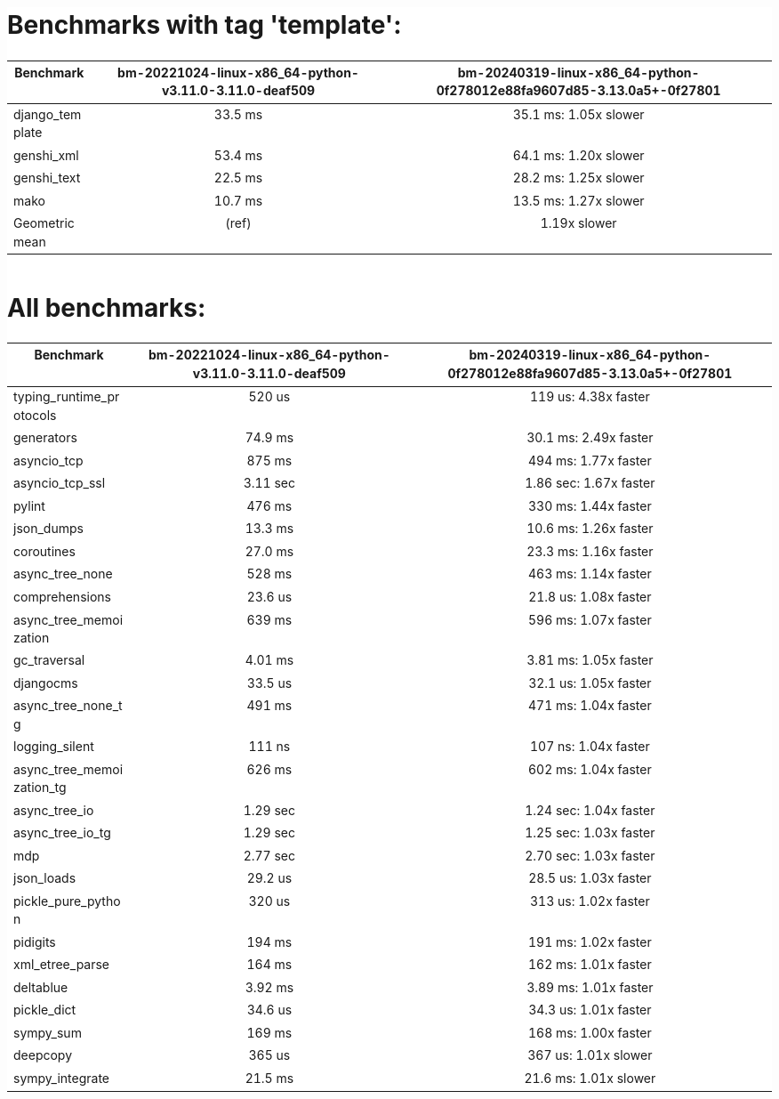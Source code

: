 Benchmarks with tag 'template':
===============================

| Benchmark       | bm-20221024-linux-x86_64-python-v3.11.0-3.11.0-deaf509 | bm-20240319-linux-x86_64-python-0f278012e88fa9607d85-3.13.0a5+-0f27801 |
|-----------------|:------------------------------------------------------:|:----------------------------------------------------------------------:|
| django_template | 33.5 ms                                                | 35.1 ms: 1.05x slower                                                  |
| genshi_xml      | 53.4 ms                                                | 64.1 ms: 1.20x slower                                                  |
| genshi_text     | 22.5 ms                                                | 28.2 ms: 1.25x slower                                                  |
| mako            | 10.7 ms                                                | 13.5 ms: 1.27x slower                                                  |
| Geometric mean  | (ref)                                                  | 1.19x slower                                                           |

All benchmarks:
===============

| Benchmark                 | bm-20221024-linux-x86_64-python-v3.11.0-3.11.0-deaf509 | bm-20240319-linux-x86_64-python-0f278012e88fa9607d85-3.13.0a5+-0f27801 |
|---------------------------|:------------------------------------------------------:|:----------------------------------------------------------------------:|
| typing_runtime_protocols  | 520 us                                                 | 119 us: 4.38x faster                                                   |
| generators                | 74.9 ms                                                | 30.1 ms: 2.49x faster                                                  |
| asyncio_tcp               | 875 ms                                                 | 494 ms: 1.77x faster                                                   |
| asyncio_tcp_ssl           | 3.11 sec                                               | 1.86 sec: 1.67x faster                                                 |
| pylint                    | 476 ms                                                 | 330 ms: 1.44x faster                                                   |
| json_dumps                | 13.3 ms                                                | 10.6 ms: 1.26x faster                                                  |
| coroutines                | 27.0 ms                                                | 23.3 ms: 1.16x faster                                                  |
| async_tree_none           | 528 ms                                                 | 463 ms: 1.14x faster                                                   |
| comprehensions            | 23.6 us                                                | 21.8 us: 1.08x faster                                                  |
| async_tree_memoization    | 639 ms                                                 | 596 ms: 1.07x faster                                                   |
| gc_traversal              | 4.01 ms                                                | 3.81 ms: 1.05x faster                                                  |
| djangocms                 | 33.5 us                                                | 32.1 us: 1.05x faster                                                  |
| async_tree_none_tg        | 491 ms                                                 | 471 ms: 1.04x faster                                                   |
| logging_silent            | 111 ns                                                 | 107 ns: 1.04x faster                                                   |
| async_tree_memoization_tg | 626 ms                                                 | 602 ms: 1.04x faster                                                   |
| async_tree_io             | 1.29 sec                                               | 1.24 sec: 1.04x faster                                                 |
| async_tree_io_tg          | 1.29 sec                                               | 1.25 sec: 1.03x faster                                                 |
| mdp                       | 2.77 sec                                               | 2.70 sec: 1.03x faster                                                 |
| json_loads                | 29.2 us                                                | 28.5 us: 1.03x faster                                                  |
| pickle_pure_python        | 320 us                                                 | 313 us: 1.02x faster                                                   |
| pidigits                  | 194 ms                                                 | 191 ms: 1.02x faster                                                   |
| xml_etree_parse           | 164 ms                                                 | 162 ms: 1.01x faster                                                   |
| deltablue                 | 3.92 ms                                                | 3.89 ms: 1.01x faster                                                  |
| pickle_dict               | 34.6 us                                                | 34.3 us: 1.01x faster                                                  |
| sympy_sum                 | 169 ms                                                 | 168 ms: 1.00x faster                                                   |
| deepcopy                  | 365 us                                                 | 367 us: 1.01x slower                                                   |
| sympy_integrate           | 21.5 ms                                                | 21.6 ms: 1.01x slower                                                  |
